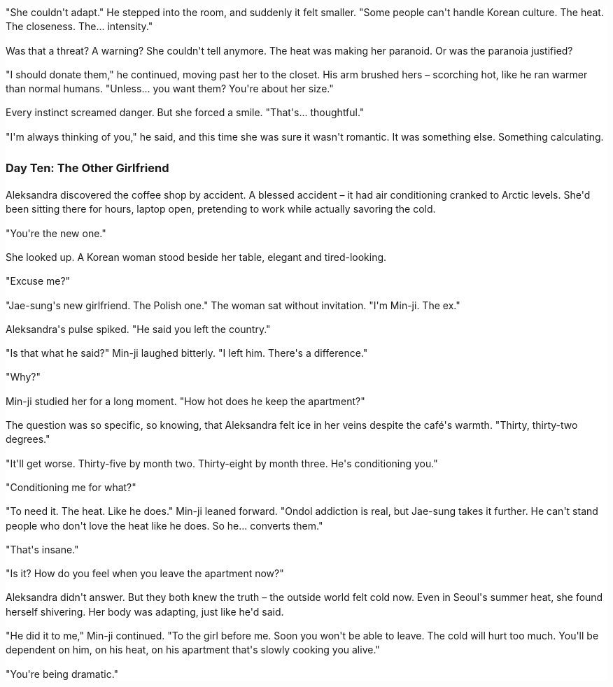 "She couldn't adapt." He stepped into the room, and suddenly it felt smaller. "Some people can't handle Korean culture. The heat. The closeness. The... intensity."

Was that a threat? A warning? She couldn't tell anymore. The heat was making her paranoid. Or was the paranoia justified?

"I should donate them," he continued, moving past her to the closet. His arm brushed hers – scorching hot, like he ran warmer than normal humans. "Unless... you want them? You're about her size."

Every instinct screamed danger. But she forced a smile. "That's... thoughtful."

"I'm always thinking of you," he said, and this time she was sure it wasn't romantic. It was something else. Something calculating.

### Day Ten: The Other Girlfriend

Aleksandra discovered the coffee shop by accident. A blessed accident – it had air conditioning cranked to Arctic levels. She'd been sitting there for hours, laptop open, pretending to work while actually savoring the cold.

"You're the new one."

She looked up. A Korean woman stood beside her table, elegant and tired-looking.

"Excuse me?"

"Jae-sung's new girlfriend. The Polish one." The woman sat without invitation. "I'm Min-ji. The ex."

Aleksandra's pulse spiked. "He said you left the country."

"Is that what he said?" Min-ji laughed bitterly. "I left him. There's a difference."

"Why?"

Min-ji studied her for a long moment. "How hot does he keep the apartment?"

The question was so specific, so knowing, that Aleksandra felt ice in her veins despite the café's warmth. "Thirty, thirty-two degrees."

"It'll get worse. Thirty-five by month two. Thirty-eight by month three. He's conditioning you."

"Conditioning me for what?"

"To need it. The heat. Like he does." Min-ji leaned forward. "Ondol addiction is real, but Jae-sung takes it further. He can't stand people who don't love the heat like he does. So he... converts them."

"That's insane."

"Is it? How do you feel when you leave the apartment now?"

Aleksandra didn't answer. But they both knew the truth – the outside world felt cold now. Even in Seoul's summer heat, she found herself shivering. Her body was adapting, just like he'd said.

"He did it to me," Min-ji continued. "To the girl before me. Soon you won't be able to leave. The cold will hurt too much. You'll be dependent on him, on his heat, on his apartment that's slowly cooking you alive."

"You're being dramatic."
